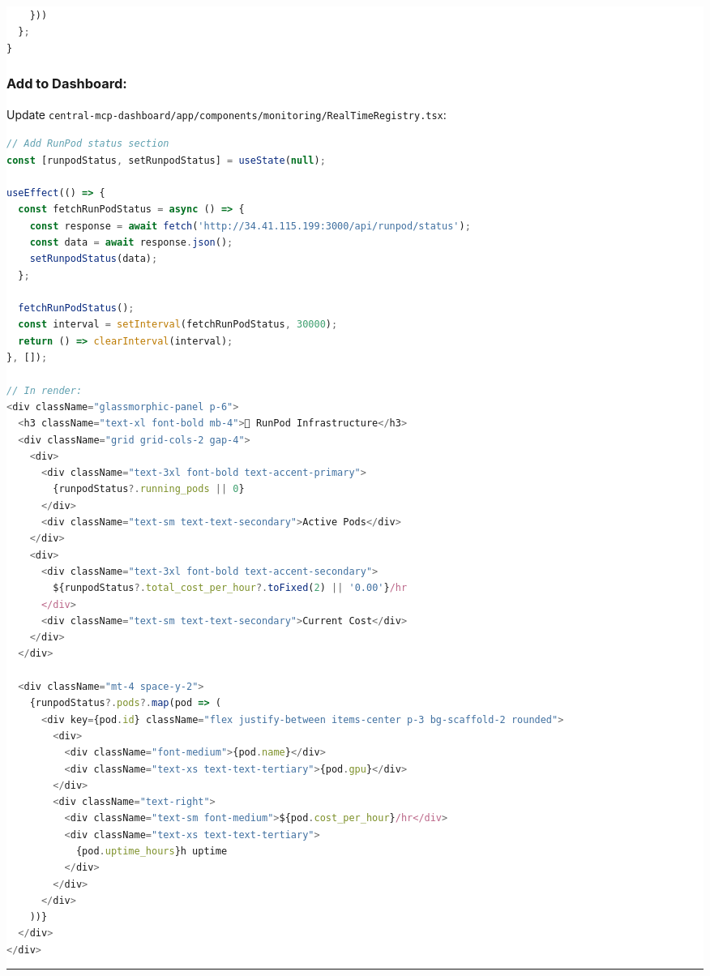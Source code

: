 ```typescript
    }))
  };
}
```

### Add to Dashboard:

Update `central-mcp-dashboard/app/components/monitoring/RealTimeRegistry.tsx`:

```typescript
// Add RunPod status section
const [runpodStatus, setRunpodStatus] = useState(null);

useEffect(() => {
  const fetchRunPodStatus = async () => {
    const response = await fetch('http://34.41.115.199:3000/api/runpod/status');
    const data = await response.json();
    setRunpodStatus(data);
  };

  fetchRunPodStatus();
  const interval = setInterval(fetchRunPodStatus, 30000);
  return () => clearInterval(interval);
}, []);

// In render:
<div className="glassmorphic-panel p-6">
  <h3 className="text-xl font-bold mb-4">🚀 RunPod Infrastructure</h3>
  <div className="grid grid-cols-2 gap-4">
    <div>
      <div className="text-3xl font-bold text-accent-primary">
        {runpodStatus?.running_pods || 0}
      </div>
      <div className="text-sm text-text-secondary">Active Pods</div>
    </div>
    <div>
      <div className="text-3xl font-bold text-accent-secondary">
        ${runpodStatus?.total_cost_per_hour?.toFixed(2) || '0.00'}/hr
      </div>
      <div className="text-sm text-text-secondary">Current Cost</div>
    </div>
  </div>

  <div className="mt-4 space-y-2">
    {runpodStatus?.pods?.map(pod => (
      <div key={pod.id} className="flex justify-between items-center p-3 bg-scaffold-2 rounded">
        <div>
          <div className="font-medium">{pod.name}</div>
          <div className="text-xs text-text-tertiary">{pod.gpu}</div>
        </div>
        <div className="text-right">
          <div className="text-sm font-medium">${pod.cost_per_hour}/hr</div>
          <div className="text-xs text-text-tertiary">
            {pod.uptime_hours}h uptime
          </div>
        </div>
      </div>
    ))}
  </div>
</div>
```

---